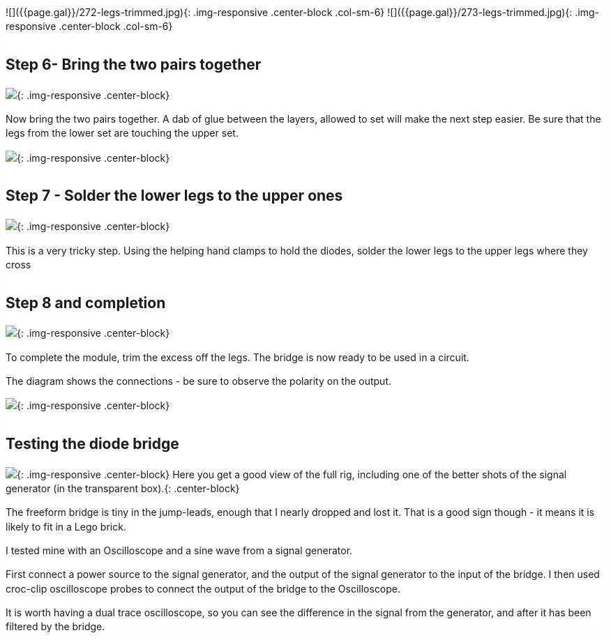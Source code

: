 <div class="clearfix"></div>
![]({{page.gal}}/272-legs-trimmed.jpg){: .img-responsive .center-block .col-sm-6}
![]({{page.gal}}/273-legs-trimmed.jpg){: .img-responsive .center-block .col-sm-6}
<div class="clearfix"></div>

## Step 6- Bring the two pairs together

![]({{page.gal}}/615-freeform-bridge-step-6.png){: .img-responsive .center-block}

Now bring the two pairs together.
A dab of glue between the layers, allowed to set will make the next step easier.
Be sure that the legs from the lower set are touching the upper set.

![]({{page.gal}}/274-bring-sets-together.jpg){: .img-responsive .center-block}

## Step 7 - Solder the lower legs to the upper ones

![]({{page.gal}}/616-freeform-bridge-step-7.png){: .img-responsive .center-block}

This is a very tricky step.
Using the helping hand clamps to hold the diodes, solder the lower legs to the upper legs where they cross

## Step 8 and completion

![]({{page.gal}}/617-freeform-bridge-complete.png){: .img-responsive .center-block}

To complete the module, trim the excess off the legs.
The bridge is now ready to be used in a circuit.

The diagram shows the connections - be sure to observe the polarity on the output.

![]({{page.gal}}/275-two-sets-soldered.jpg){: .img-responsive .center-block}

## Testing the diode bridge

![]({{page.gal}}/309-full-test-rig.jpg){: .img-responsive .center-block}
Here you get a good view of the full rig, including one of the better shots of the signal generator (in the transparent box).{: .center-block}

The freeform bridge is tiny in the jump-leads, enough that I nearly dropped and lost it.
That is a good sign though - it means it is likely to fit in a Lego brick.

I tested mine with an Oscilloscope and a sine wave from a signal generator.

First connect a power source to the signal generator, and the output of the signal generator to the input of the bridge.
I then used croc-clip oscilloscope probes to connect the output of the bridge to the Oscilloscope.

It is worth having a dual trace oscilloscope, so you can see the difference in the signal from the generator, and after it has been filtered by the bridge.
